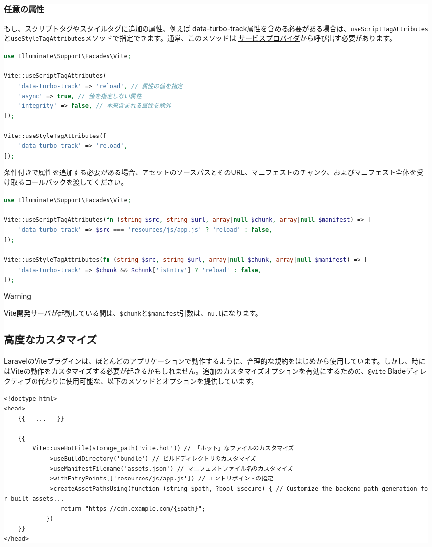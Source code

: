 <a name="arbitrary-attributes"></a>
### 任意の属性

もし、スクリプトタグやスタイルタグに追加の属性、例えば [data-turbo-track](https://turbo.hotwired.dev/handbook/drive#reloading-when-assets-change)属性を含める必要がある場合は、`useScriptTagAttributes`と`useStyleTagAttributes`メソッドで指定できます。通常、このメソッドは [サービスプロバイダ](/docs/{{version}}/providers)から呼び出す必要があります。

```php
use Illuminate\Support\Facades\Vite;

Vite::useScriptTagAttributes([
    'data-turbo-track' => 'reload', // 属性の値を指定
    'async' => true, // 値を指定しない属性
    'integrity' => false, // 本来含まれる属性を除外
]);

Vite::useStyleTagAttributes([
    'data-turbo-track' => 'reload',
]);
```

条件付きで属性を追加する必要がある場合、アセットのソースパスとそのURL、マニフェストのチャンク、およびマニフェスト全体を受け取るコールバックを渡してください。

```php
use Illuminate\Support\Facades\Vite;

Vite::useScriptTagAttributes(fn (string $src, string $url, array|null $chunk, array|null $manifest) => [
    'data-turbo-track' => $src === 'resources/js/app.js' ? 'reload' : false,
]);

Vite::useStyleTagAttributes(fn (string $src, string $url, array|null $chunk, array|null $manifest) => [
    'data-turbo-track' => $chunk && $chunk['isEntry'] ? 'reload' : false,
]);
```

> [!WARNING]
> Vite開発サーバが起動している間は、`$chunk`と`$manifest`引数は、`null`になります。

<a name="advanced-customization"></a>
## 高度なカスタマイズ

LaravelのViteプラグインは、ほとんどのアプリケーションで動作するように、合理的な規約をはじめから使用しています。しかし、時にはViteの動作をカスタマイズする必要が起きるかもしれません。追加のカスタマイズオプションを有効にするための、`@vite` Bladeディレクティブの代わりに使用可能な、以下のメソッドとオプションを提供しています。

```blade
<!doctype html>
<head>
    {{-- ... --}}

    {{
        Vite::useHotFile(storage_path('vite.hot')) // 「ホット」なファイルのカスタマイズ
            ->useBuildDirectory('bundle') // ビルドディレクトリのカスタマイズ
            ->useManifestFilename('assets.json') // マニフェストファイル名のカスタマイズ
            ->withEntryPoints(['resources/js/app.js']) // エントリポイントの指定
            ->createAssetPathsUsing(function (string $path, ?bool $secure) { // Customize the backend path generation for built assets...
                return "https://cdn.example.com/{$path}";
            })
    }}
</head>
```
